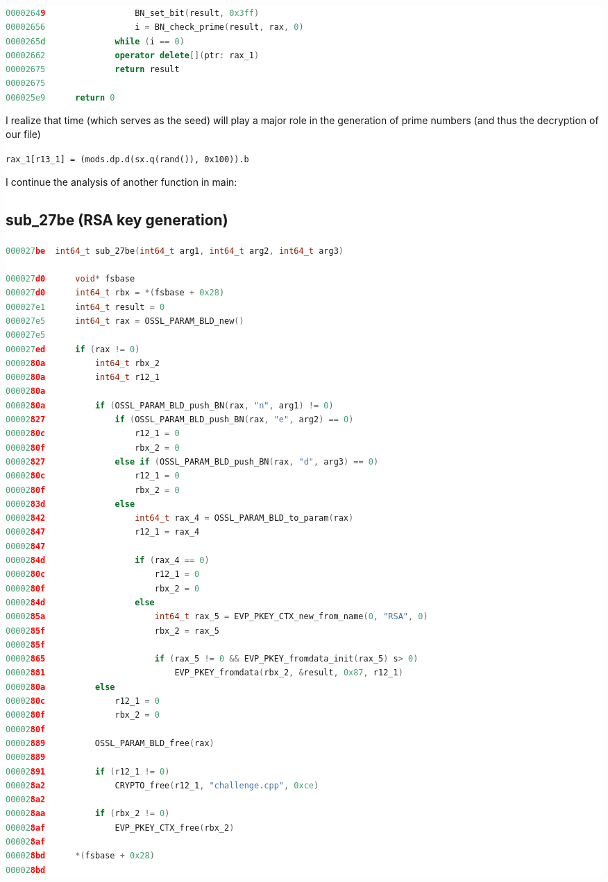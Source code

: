 ```c++
00002649                  BN_set_bit(result, 0x3ff)
00002656                  i = BN_check_prime(result, rax, 0)
0000265d              while (i == 0)
00002662              operator delete[](ptr: rax_1)
00002675              return result
00002675      
000025e9      return 0
```

I realize that time (which serves as the seed) will play a major role in the generation of prime numbers (and thus the decryption of our file)

`rax_1[r13_1] = (mods.dp.d(sx.q(rand()), 0x100)).b`

I continue the analysis of another function in main:

## sub\_27be (RSA key generation)

```c++
000027be  int64_t sub_27be(int64_t arg1, int64_t arg2, int64_t arg3)

000027d0      void* fsbase
000027d0      int64_t rbx = *(fsbase + 0x28)
000027e1      int64_t result = 0
000027e5      int64_t rax = OSSL_PARAM_BLD_new()
000027e5      
000027ed      if (rax != 0)
0000280a          int64_t rbx_2
0000280a          int64_t r12_1
0000280a          
0000280a          if (OSSL_PARAM_BLD_push_BN(rax, "n", arg1) != 0)
00002827              if (OSSL_PARAM_BLD_push_BN(rax, "e", arg2) == 0)
0000280c                  r12_1 = 0
0000280f                  rbx_2 = 0
00002827              else if (OSSL_PARAM_BLD_push_BN(rax, "d", arg3) == 0)
0000280c                  r12_1 = 0
0000280f                  rbx_2 = 0
0000283d              else
00002842                  int64_t rax_4 = OSSL_PARAM_BLD_to_param(rax)
00002847                  r12_1 = rax_4
00002847                  
0000284d                  if (rax_4 == 0)
0000280c                      r12_1 = 0
0000280f                      rbx_2 = 0
0000284d                  else
0000285a                      int64_t rax_5 = EVP_PKEY_CTX_new_from_name(0, "RSA", 0)
0000285f                      rbx_2 = rax_5
0000285f                      
00002865                      if (rax_5 != 0 && EVP_PKEY_fromdata_init(rax_5) s> 0)
00002881                          EVP_PKEY_fromdata(rbx_2, &result, 0x87, r12_1)
0000280a          else
0000280c              r12_1 = 0
0000280f              rbx_2 = 0
0000280f          
00002889          OSSL_PARAM_BLD_free(rax)
00002889          
00002891          if (r12_1 != 0)
000028a2              CRYPTO_free(r12_1, "challenge.cpp", 0xce)
000028a2          
000028aa          if (rbx_2 != 0)
000028af              EVP_PKEY_CTX_free(rbx_2)
000028af      
000028bd      *(fsbase + 0x28)
000028bd      
```